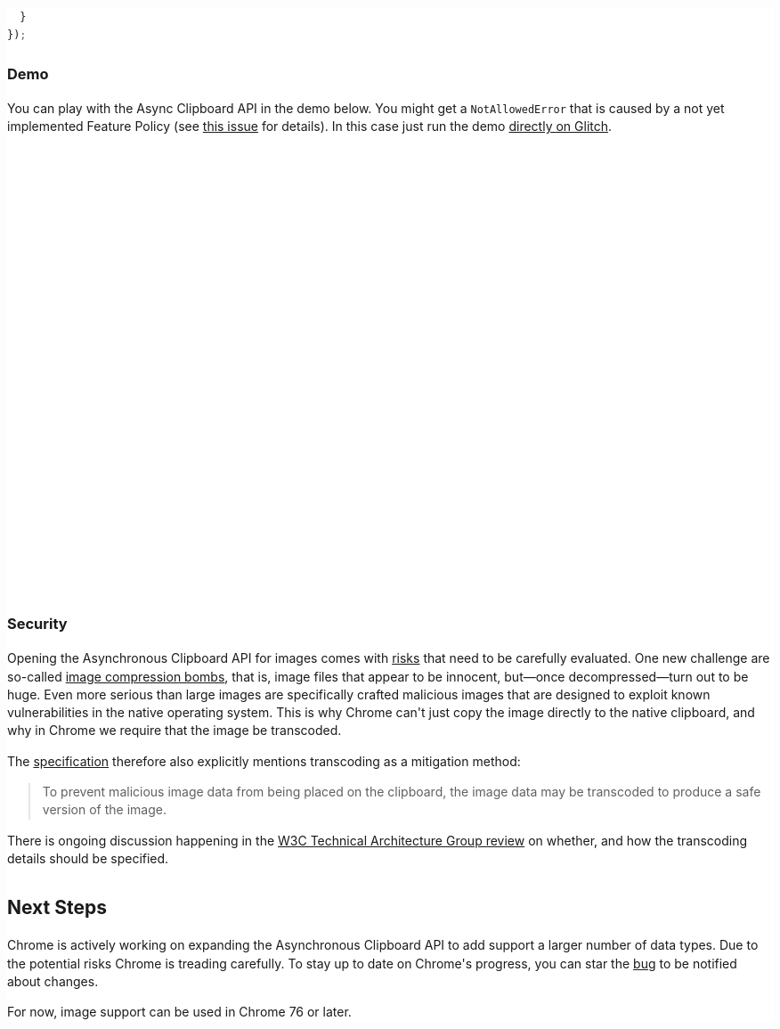 ```js
  }
});
```

### Demo

You can play with the Async Clipboard API in the demo below.
You might get a `NotAllowedError` that is caused by a not yet
implemented Feature Policy (see
[this issue](https://github.com/w3c/webappsec-feature-policy/issues/322) for details).
In this case just run the demo
[directly on Glitch](https://async-clipboard-api.glitch.me/).

<div class="glitch-embed-wrap" style="height: 500px; width: 100%;">
  <iframe
    src="https://glitch.com/embed/#!/embed/async-clipboard-api?path=README.md&previewSize=100"
    title="async-clipboard-api on Glitch"
    allow="geolocation; microphone; camera; midi; vr; encrypted-media; clipboard; clipboard-read; clipboard-write"
    style="height: 100%; width: 100%; border: 0;">
  </iframe>
</div>

### Security

Opening the Asynchronous Clipboard API for images comes with
[risks](https://w3c.github.io/clipboard-apis/#security) that need to be
carefully evaluated. One new challenge are so-called
[image compression bombs](https://bomb.codes/bombs#images), that is, image
files that appear to be innocent, but—once decompressed—turn out to be huge.
Even more serious than large images are specifically crafted malicious images
that are designed to exploit known vulnerabilities in the native operating
system. This is why Chrome can't just copy the image directly to the native
clipboard, and why in Chrome we require that the image be transcoded.

The [specification](https://w3c.github.io/clipboard-apis/#image-transcode)
therefore also explicitly mentions transcoding as a mitigation method:

> To prevent malicious image data from being placed on the clipboard, the
> image data may be transcoded to produce a safe version of the image.

There is ongoing discussion happening in the
[W3C Technical Architecture Group review](https://github.com/w3ctag/design-reviews/issues/350)
on whether, and how the transcoding details should be specified.

## Next Steps

Chrome is actively working on expanding the Asynchronous Clipboard API to add
support a larger number of data types. Due to the potential risks Chrome is
treading carefully. To stay up to date on Chrome's progress, you can star the
[bug][cr-bug] to be notified about changes.

For now, image support can be used in Chrome 76 or later.


[blob]: https://developer.mozilla.org/en-US/docs/Web/API/blob
[blob-method]: https://developer.mozilla.org/en-US/docs/Web/API/Body/blob
[to-blob]: https://developer.mozilla.org/en-US/docs/Web/API/HTMLCanvasElement/toBlob
[blob-response-type]: https://developer.mozilla.org/en-US/docs/Web/API/XMLHttpRequest/responseType#Value
[object-define-prop]: https://developer.mozilla.org/en-US/docs/Web/JavaScript/Reference/Global_Objects/Object/defineProperty
[for-of]: https://developer.mozilla.org/en-US/docs/Web/JavaScript/Reference/Statements/for...of
[prevent-default]: https://developer.mozilla.org/en-US/docs/Web/API/Event/preventDefault
[copy-event]: https://developer.mozilla.org/en-US/docs/Web/API/Document/copy_event
[clipboard-data]: https://developer.mozilla.org/en-US/docs/Web/API/ClipboardEvent/clipboardData
[cr-bug]: https://bugs.chromium.org/p/chromium/issues/detail?id=897289